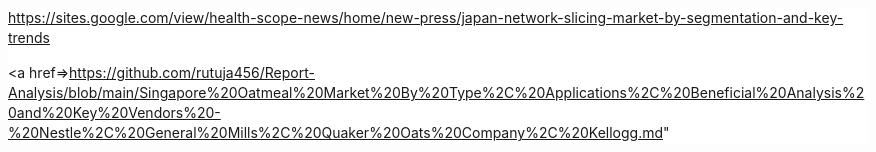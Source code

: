 <a href=https://sites.google.com/view/health-scope-news/home/new-press/japan-network-slicing-market-by-segmentation-and-key-trends>https://sites.google.com/view/health-scope-news/home/new-press/japan-network-slicing-market-by-segmentation-and-key-trends</a>

<a href=>https://github.com/rutuja456/Report-Analysis/blob/main/Singapore%20Oatmeal%20Market%20By%20Type%2C%20Applications%2C%20Beneficial%20Analysis%20and%20Key%20Vendors%20-%20Nestle%2C%20General%20Mills%2C%20Quaker%20Oats%20Company%2C%20Kellogg.md</a>"
